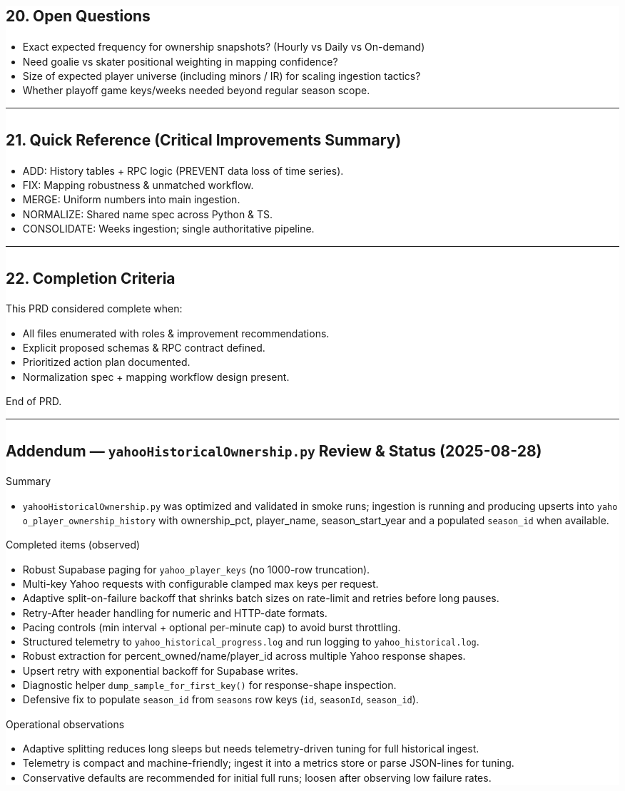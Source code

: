 ## 20. Open Questions
- Exact expected frequency for ownership snapshots? (Hourly vs Daily vs On-demand)
- Need goalie vs skater positional weighting in mapping confidence?
- Size of expected player universe (including minors / IR) for scaling ingestion tactics?
- Whether playoff game keys/weeks needed beyond regular season scope.

---
## 21. Quick Reference (Critical Improvements Summary)
- ADD: History tables + RPC logic (PREVENT data loss of time series).
- FIX: Mapping robustness & unmatched workflow.
- MERGE: Uniform numbers into main ingestion.
- NORMALIZE: Shared name spec across Python & TS.
- CONSOLIDATE: Weeks ingestion; single authoritative pipeline.

---
## 22. Completion Criteria
This PRD considered complete when:
- All files enumerated with roles & improvement recommendations.
- Explicit proposed schemas & RPC contract defined.
- Prioritized action plan documented.
- Normalization spec + mapping workflow design present.

End of PRD.

---

## Addendum — `yahooHistoricalOwnership.py` Review & Status (2025-08-28)

Summary
- `yahooHistoricalOwnership.py` was optimized and validated in smoke runs; ingestion is running and producing upserts into `yahoo_player_ownership_history` with ownership_pct, player_name, season_start_year and a populated `season_id` when available.

Completed items (observed)
- Robust Supabase paging for `yahoo_player_keys` (no 1000-row truncation).
- Multi-key Yahoo requests with configurable clamped max keys per request.
- Adaptive split-on-failure backoff that shrinks batch sizes on rate-limit and retries before long pauses.
- Retry-After header handling for numeric and HTTP-date formats.
- Pacing controls (min interval + optional per-minute cap) to avoid burst throttling.
- Structured telemetry to `yahoo_historical_progress.log` and run logging to `yahoo_historical.log`.
- Robust extraction for percent_owned/name/player_id across multiple Yahoo response shapes.
- Upsert retry with exponential backoff for Supabase writes.
- Diagnostic helper `dump_sample_for_first_key()` for response-shape inspection.
- Defensive fix to populate `season_id` from `seasons` row keys (`id`, `seasonId`, `season_id`).

Operational observations
- Adaptive splitting reduces long sleeps but needs telemetry-driven tuning for full historical ingest.
- Telemetry is compact and machine-friendly; ingest it into a metrics store or parse JSON-lines for tuning.
- Conservative defaults are recommended for initial full runs; loosen after observing low failure rates.
